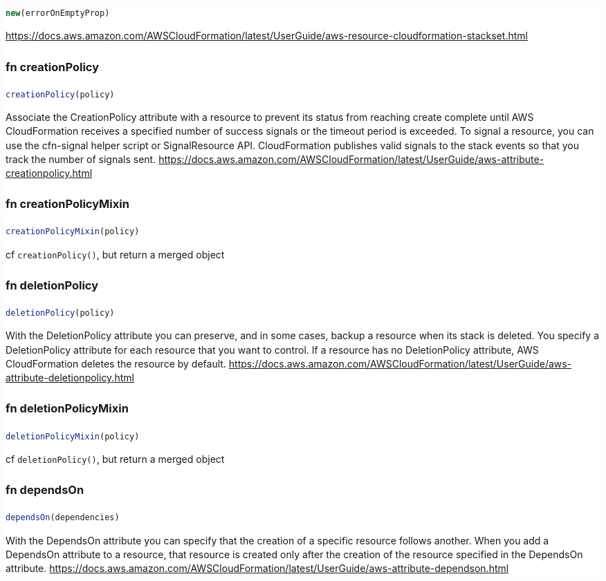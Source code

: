```ts
new(errorOnEmptyProp)
```

https://docs.aws.amazon.com/AWSCloudFormation/latest/UserGuide/aws-resource-cloudformation-stackset.html

### fn creationPolicy

```ts
creationPolicy(policy)
```

Associate the CreationPolicy attribute with a resource to prevent its status from reaching create complete until AWS CloudFormation receives a specified number of success signals or the timeout period is exceeded. To signal a resource, you can use the cfn-signal helper script or SignalResource API. CloudFormation publishes valid signals to the stack events so that you track the number of signals sent. 
https://docs.aws.amazon.com/AWSCloudFormation/latest/UserGuide/aws-attribute-creationpolicy.html

### fn creationPolicyMixin

```ts
creationPolicyMixin(policy)
```

cf `creationPolicy()`, but return a merged object

### fn deletionPolicy

```ts
deletionPolicy(policy)
```

With the DeletionPolicy attribute you can preserve, and in some cases, backup a resource when its stack is deleted. You specify a DeletionPolicy attribute for each resource that you want to control. If a resource has no DeletionPolicy attribute, AWS CloudFormation deletes the resource by default. 
https://docs.aws.amazon.com/AWSCloudFormation/latest/UserGuide/aws-attribute-deletionpolicy.html

### fn deletionPolicyMixin

```ts
deletionPolicyMixin(policy)
```

cf `deletionPolicy()`, but return a merged object

### fn dependsOn

```ts
dependsOn(dependencies)
```

With the DependsOn attribute you can specify that the creation of a specific resource follows another. When you add a DependsOn attribute to a resource, that resource is created only after the creation of the resource specified in the DependsOn attribute. 
https://docs.aws.amazon.com/AWSCloudFormation/latest/UserGuide/aws-attribute-dependson.html
